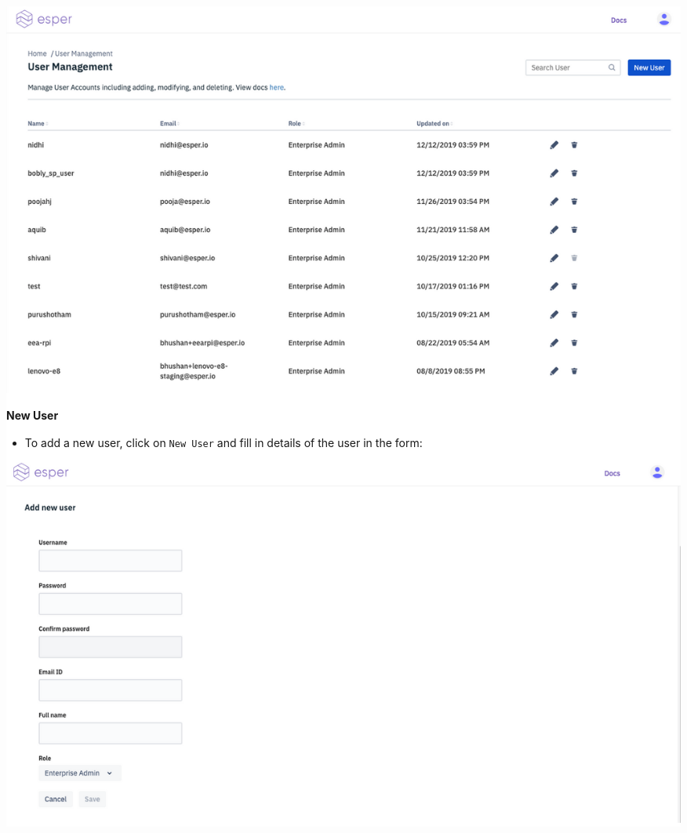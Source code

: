 ![Esper User Management](./assets/OLD_DASHBOARD/1_UM.png)

**New User**

- To add a new user, click on `New User` and fill in details of the user in the form:

![Esper User Management add new user](./assets/OLD_DASHBOARD/2_UM.png)
